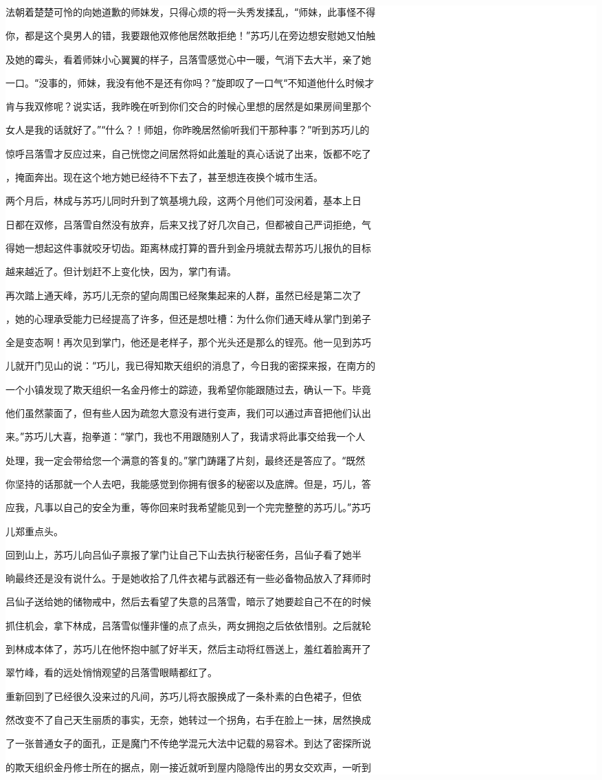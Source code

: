 法朝着楚楚可怜的向她道歉的师妹发，只得心烦的将一头秀发揉乱，“师妹，此事怪不得

你，都是这个臭男人的错，我要跟他双修他居然敢拒绝！”苏巧儿在旁边想安慰她又怕触

及她的霉头，看着师妹小心翼翼的样子，吕落雪感觉心中一暖，气消下去大半，亲了她

一口。“没事的，师妹，我没有他不是还有你吗？”旋即叹了一口气“不知道他什么时候才

肯与我双修呢？说实话，我昨晚在听到你们交合的时候心里想的居然是如果房间里那个

女人是我的话就好了。”“什么？！师姐，你昨晚居然偷听我们干那种事？”听到苏巧儿的

惊呼吕落雪才反应过来，自己恍惚之间居然将如此羞耻的真心话说了出来，饭都不吃了

，掩面奔出。现在这个地方她已经待不下去了，甚至想连夜换个城市生活。

两个月后，林成与苏巧儿同时升到了筑基境九段，这两个月他们可没闲着，基本上日

日都在双修，吕落雪自然没有放弃，后来又找了好几次自己，但都被自己严词拒绝，气

得她一想起这件事就咬牙切齿。距离林成打算的晋升到金丹境就去帮苏巧儿报仇的目标

越来越近了。但计划赶不上变化快，因为，掌门有请。

再次踏上通天峰，苏巧儿无奈的望向周围已经聚集起来的人群，虽然已经是第二次了

，她的心理承受能力已经提高了许多，但还是想吐槽：为什么你们通天峰从掌门到弟子

全是变态啊！再次见到掌门，他还是老样子，那个光头还是那么的锃亮。他一见到苏巧

儿就开门见山的说：“巧儿，我已得知欺天组织的消息了，今日我的密探来报，在南方的

一个小镇发现了欺天组织一名金丹修士的踪迹，我希望你能跟随过去，确认一下。毕竟

他们虽然蒙面了，但有些人因为疏忽大意没有进行变声，我们可以通过声音把他们认出

来。”苏巧儿大喜，抱拳道：“掌门，我也不用跟随别人了，我请求将此事交给我一个人

处理，我一定会带给您一个满意的答复的。”掌门踌躇了片刻，最终还是答应了。“既然

你坚持的话那就一个人去吧，我能感觉到你拥有很多的秘密以及底牌。但是，巧儿，答

应我，凡事以自己的安全为重，等你回来时我希望能见到一个完完整整的苏巧儿。”苏巧

儿郑重点头。

回到山上，苏巧儿向吕仙子禀报了掌门让自己下山去执行秘密任务，吕仙子看了她半

晌最终还是没有说什么。于是她收拾了几件衣裙与武器还有一些必备物品放入了拜师时

吕仙子送给她的储物戒中，然后去看望了失意的吕落雪，暗示了她要趁自己不在的时候

抓住机会，拿下林成，吕落雪似懂非懂的点了点头，两女拥抱之后依依惜别。之后就轮

到林成本体了，苏巧儿在他怀抱中腻了好半天，然后主动将红唇送上，羞红着脸离开了

翠竹峰，看的远处悄悄观望的吕落雪眼睛都红了。

重新回到了已经很久没来过的凡间，苏巧儿将衣服换成了一条朴素的白色裙子，但依

然改变不了自己天生丽质的事实，无奈，她转过一个拐角，右手在脸上一抹，居然换成

了一张普通女子的面孔，正是魔门不传绝学混元大法中记载的易容术。到达了密探所说

的欺天组织金丹修士所在的据点，刚一接近就听到屋内隐隐传出的男女交欢声，一听到
